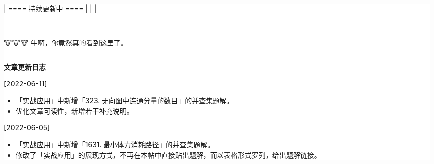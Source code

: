 | ==== 持续更新中 ====                                         |      |                                                              |

<br />

🐮🐮🐮
牛啊，你竟然真的看到这里了。

----

**文章更新日志**

[2022-06-11]

- 「实战应用」中新增「[323. 无向图中连通分量的数目](https://leetcode.cn/problems/number-of-connected-components-in-an-undirected-graph/)」的并查集题解。
- 优化文章可读性，新增若干补充说明。

[2022-06-05]

- 「实战应用」中新增「[1631. 最小体力消耗路径](https://leetcode.cn/problems/path-with-minimum-effort/)」的并查集题解。
- 修改了「实战应用」的展现方式，不再在本帖中直接贴出题解，而以表格形式罗列，给出题解链接。

